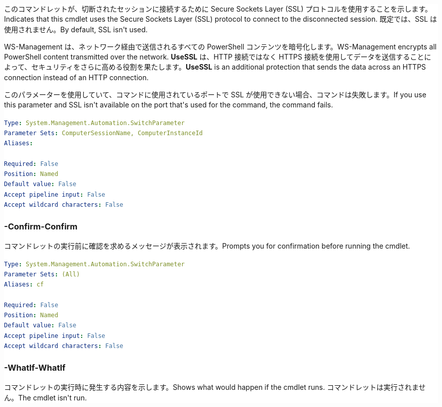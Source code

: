 <span data-ttu-id="dbc53-330">このコマンドレットが、切断されたセッションに接続するために Secure Sockets Layer (SSL) プロトコルを使用することを示します。</span><span class="sxs-lookup"><span data-stu-id="dbc53-330">Indicates that this cmdlet uses the Secure Sockets Layer (SSL) protocol to connect to the disconnected session.</span></span> <span data-ttu-id="dbc53-331">既定では、SSL は使用されません。</span><span class="sxs-lookup"><span data-stu-id="dbc53-331">By default, SSL isn't used.</span></span>

<span data-ttu-id="dbc53-332">WS-Management は、ネットワーク経由で送信されるすべての PowerShell コンテンツを暗号化します。</span><span class="sxs-lookup"><span data-stu-id="dbc53-332">WS-Management encrypts all PowerShell content transmitted over the network.</span></span> <span data-ttu-id="dbc53-333">**UseSSL** は、HTTP 接続ではなく HTTPS 接続を使用してデータを送信することによって、セキュリティをさらに高める役割を果たします。</span><span class="sxs-lookup"><span data-stu-id="dbc53-333">**UseSSL** is an additional protection that sends the data across an HTTPS connection instead of an HTTP connection.</span></span>

<span data-ttu-id="dbc53-334">このパラメーターを使用していて、コマンドに使用されているポートで SSL が使用できない場合、コマンドは失敗します。</span><span class="sxs-lookup"><span data-stu-id="dbc53-334">If you use this parameter and SSL isn't available on the port that's used for the command, the command fails.</span></span>

```yaml
Type: System.Management.Automation.SwitchParameter
Parameter Sets: ComputerSessionName, ComputerInstanceId
Aliases:

Required: False
Position: Named
Default value: False
Accept pipeline input: False
Accept wildcard characters: False
```

### <span data-ttu-id="dbc53-335">-Confirm</span><span class="sxs-lookup"><span data-stu-id="dbc53-335">-Confirm</span></span>

<span data-ttu-id="dbc53-336">コマンドレットの実行前に確認を求めるメッセージが表示されます。</span><span class="sxs-lookup"><span data-stu-id="dbc53-336">Prompts you for confirmation before running the cmdlet.</span></span>

```yaml
Type: System.Management.Automation.SwitchParameter
Parameter Sets: (All)
Aliases: cf

Required: False
Position: Named
Default value: False
Accept pipeline input: False
Accept wildcard characters: False
```

### <span data-ttu-id="dbc53-337">-WhatIf</span><span class="sxs-lookup"><span data-stu-id="dbc53-337">-WhatIf</span></span>

<span data-ttu-id="dbc53-338">コマンドレットの実行時に発生する内容を示します。</span><span class="sxs-lookup"><span data-stu-id="dbc53-338">Shows what would happen if the cmdlet runs.</span></span> <span data-ttu-id="dbc53-339">コマンドレットは実行されません。</span><span class="sxs-lookup"><span data-stu-id="dbc53-339">The cmdlet isn't run.</span></span>
